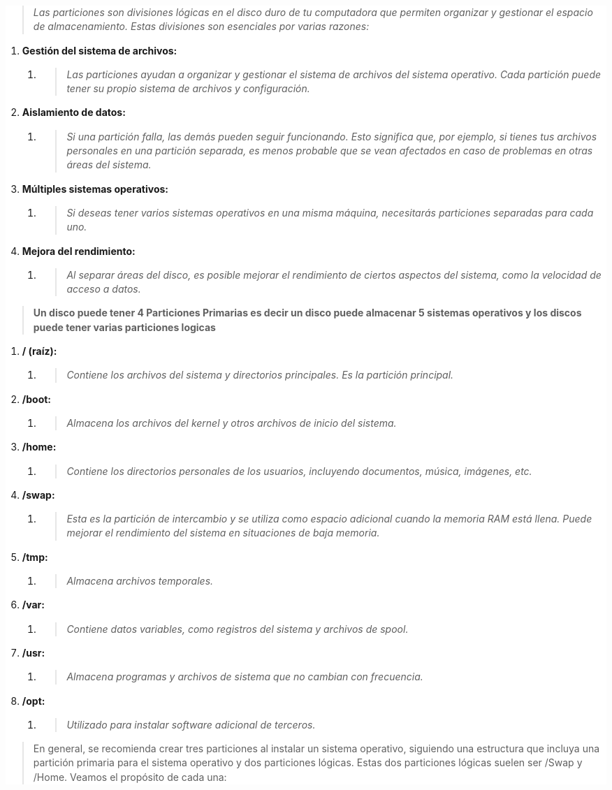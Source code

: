 > _Las particiones son divisiones lógicas en el disco duro de tu computadora que permiten organizar y gestionar el espacio de almacenamiento. Estas divisiones son esenciales por varias razones:_

1. **Gestión del sistema de archivos:**

   1. > _Las particiones ayudan a organizar y gestionar el sistema de archivos del sistema operativo. Cada partición puede tener su propio sistema de archivos y configuración._

2. **Aislamiento de datos:**

   1. > _Si una partición falla, las demás pueden seguir funcionando. Esto significa que, por ejemplo, si tienes tus archivos personales en una partición separada, es menos probable que se vean afectados en caso de problemas en otras áreas del sistema._

3. **Múltiples sistemas operativos:**

   1. > _Si deseas tener varios sistemas operativos en una misma máquina, necesitarás particiones separadas para cada uno._

4. **Mejora del rendimiento:**
   1. > _Al separar áreas del disco, es posible mejorar el rendimiento de ciertos aspectos del sistema, como la velocidad de acceso a datos._

> **Un disco puede tener 4 Particiones Primarias es decir un disco puede almacenar 5 sistemas operativos y los discos puede tener varias particiones logicas**

1. **/ (raíz):**

   1. > _Contiene los archivos del sistema y directorios principales. Es la partición principal._

2. **/boot:**

   1. > _Almacena los archivos del kernel y otros archivos de inicio del sistema._

3. **/home:**

   1. > _Contiene los directorios personales de los usuarios, incluyendo documentos, música, imágenes, etc._

4. **/swap:**

   1. > _Esta es la partición de intercambio y se utiliza como espacio adicional cuando la memoria RAM está llena. Puede mejorar el rendimiento del sistema en situaciones de baja memoria._

5. **/tmp:**

   1. > _Almacena archivos temporales._

6. **/var:**

   1. > _Contiene datos variables, como registros del sistema y archivos de spool._

7. **/usr:**

   1. > _Almacena programas y archivos de sistema que no cambian con frecuencia._

8. **/opt:**
   1. > _Utilizado para instalar software adicional de terceros._

> En general, se recomienda crear tres particiones al instalar un sistema operativo, siguiendo una estructura que incluya una partición primaria para el sistema operativo y dos particiones lógicas. Estas dos particiones lógicas suelen ser /Swap y /Home. Veamos el propósito de cada una:
